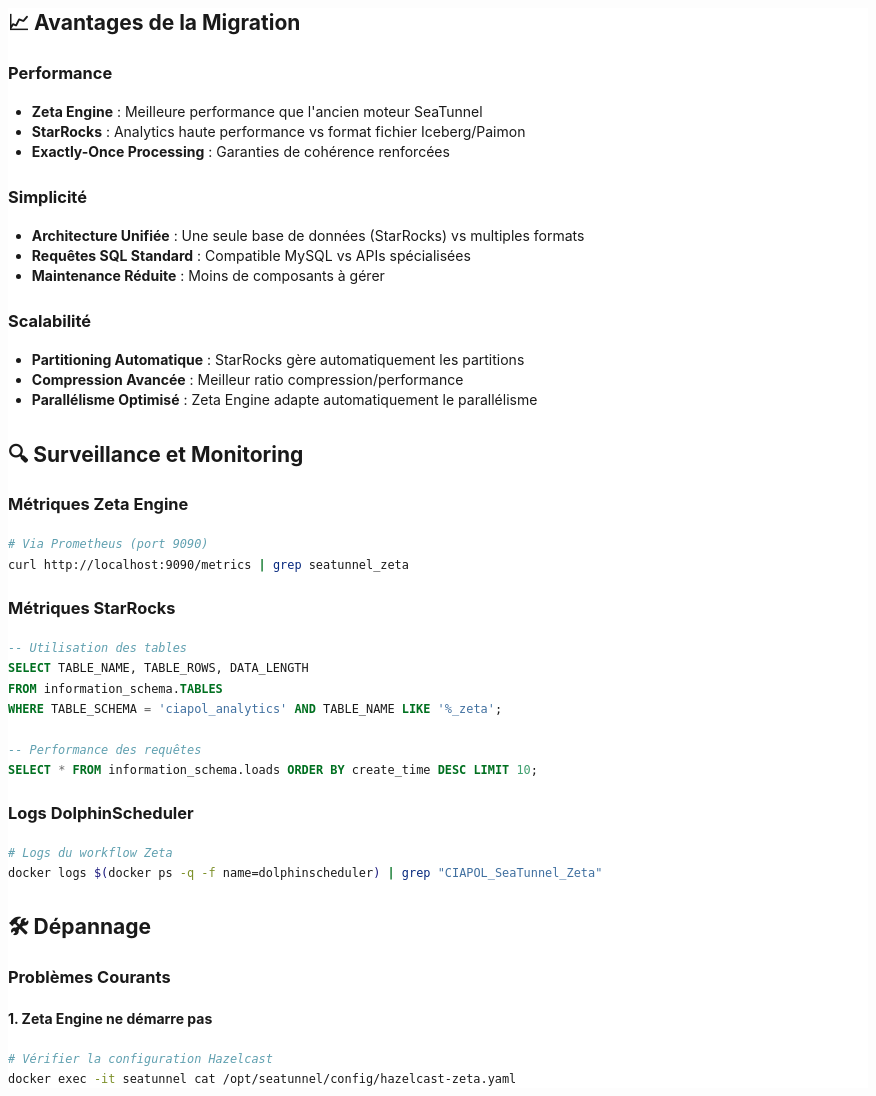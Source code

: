 ## 📈 Avantages de la Migration

### Performance
- **Zeta Engine** : Meilleure performance que l'ancien moteur SeaTunnel
- **StarRocks** : Analytics haute performance vs format fichier Iceberg/Paimon
- **Exactly-Once Processing** : Garanties de cohérence renforcées

### Simplicité
- **Architecture Unifiée** : Une seule base de données (StarRocks) vs multiples formats
- **Requêtes SQL Standard** : Compatible MySQL vs APIs spécialisées
- **Maintenance Réduite** : Moins de composants à gérer

### Scalabilité
- **Partitioning Automatique** : StarRocks gère automatiquement les partitions
- **Compression Avancée** : Meilleur ratio compression/performance
- **Parallélisme Optimisé** : Zeta Engine adapte automatiquement le parallélisme

## 🔍 Surveillance et Monitoring

### Métriques Zeta Engine
```bash
# Via Prometheus (port 9090)
curl http://localhost:9090/metrics | grep seatunnel_zeta
```

### Métriques StarRocks
```sql
-- Utilisation des tables
SELECT TABLE_NAME, TABLE_ROWS, DATA_LENGTH 
FROM information_schema.TABLES 
WHERE TABLE_SCHEMA = 'ciapol_analytics' AND TABLE_NAME LIKE '%_zeta';

-- Performance des requêtes
SELECT * FROM information_schema.loads ORDER BY create_time DESC LIMIT 10;
```

### Logs DolphinScheduler
```bash
# Logs du workflow Zeta
docker logs $(docker ps -q -f name=dolphinscheduler) | grep "CIAPOL_SeaTunnel_Zeta"
```

## 🛠️ Dépannage

### Problèmes Courants

#### 1. Zeta Engine ne démarre pas
```bash
# Vérifier la configuration Hazelcast
docker exec -it seatunnel cat /opt/seatunnel/config/hazelcast-zeta.yaml
```
